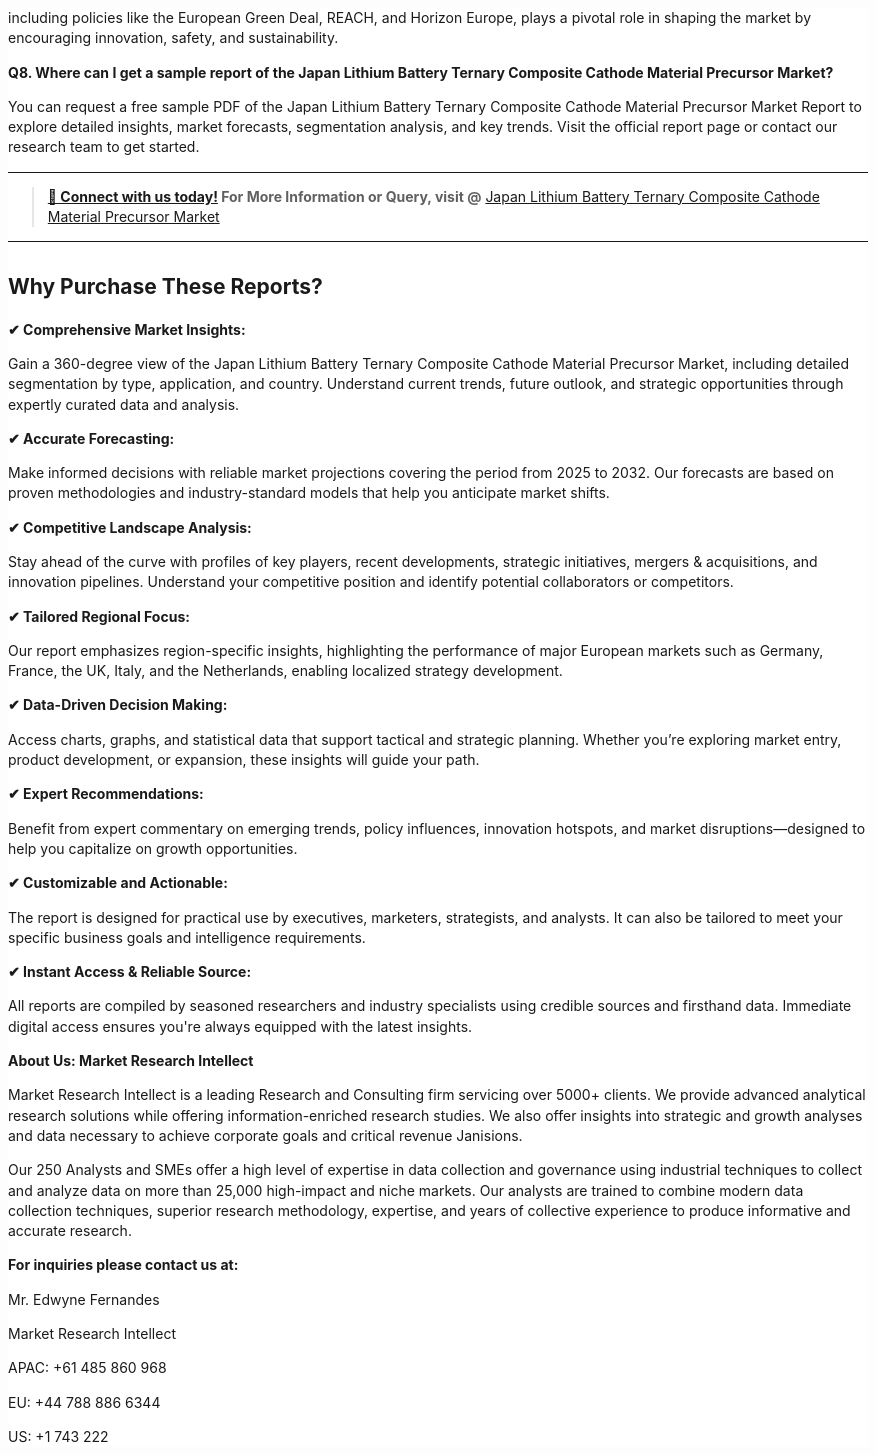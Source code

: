 including policies like the European Green Deal, REACH, and Horizon Europe, plays a pivotal role in shaping the market by encouraging innovation, safety, and sustainability.</p><p><strong>Q8. Where can I get a sample report of the Japan Lithium Battery Ternary Composite Cathode Material Precursor Market?</strong></p><p>You can request a free sample PDF of the Japan Lithium Battery Ternary Composite Cathode Material Precursor Market Report to explore detailed insights, market forecasts, segmentation analysis, and key trends. Visit the official report page or contact our research team to get started.</p><hr /><blockquote><p><span class="font-[700]"><strong><a href="https://www.marketresearchintellect.com/product/global-lithium-battery-ternary-composite-cathode-material-precursor-market/?utm_source=Linkedin&utm_medium=808">📩 Connect with us today!</a> For More Information or Query, visit&nbsp;@</strong>&nbsp;</span><span class="font-[700]"><a href="https://www.marketresearchintellect.com/product/global-lithium-battery-ternary-composite-cathode-material-precursor-market/?utm_source=Linkedin&utm_medium=808" target="_blank" data-tracking-control-name="article-ssr-frontend-pulse_little-text-block" data-tracking-will-navigate="" data-test-link="">Japan Lithium Battery Ternary Composite Cathode Material Precursor Market</a></span></p></blockquote><hr /><h2>Why Purchase These Reports?</h2><p><strong>✔ Comprehensive Market Insights:</strong></p><p>Gain a 360-degree view of the Japan Lithium Battery Ternary Composite Cathode Material Precursor Market, including detailed segmentation by type, application, and country. Understand current trends, future outlook, and strategic opportunities through expertly curated data and analysis.</p><p><strong>✔ Accurate Forecasting:</strong></p><p>Make informed decisions with reliable market projections covering the period from 2025 to 2032. Our forecasts are based on proven methodologies and industry-standard models that help you anticipate market shifts.</p><p><strong>✔ Competitive Landscape Analysis:</strong></p><p>Stay ahead of the curve with profiles of key players, recent developments, strategic initiatives, mergers &amp; acquisitions, and innovation pipelines. Understand your competitive position and identify potential collaborators or competitors.</p><p><strong>✔ Tailored Regional Focus:</strong></p><p>Our report emphasizes region-specific insights, highlighting the performance of major European markets such as Germany, France, the UK, Italy, and the Netherlands, enabling localized strategy development.</p><p><strong>✔ Data-Driven Decision Making:</strong></p><p>Access charts, graphs, and statistical data that support tactical and strategic planning. Whether you&rsquo;re exploring market entry, product development, or expansion, these insights will guide your path.</p><p><strong>✔ Expert Recommendations:</strong></p><p>Benefit from expert commentary on emerging trends, policy influences, innovation hotspots, and market disruptions&mdash;designed to help you capitalize on growth opportunities.</p><p><strong>✔ Customizable and Actionable:</strong></p><p>The report is designed for practical use by executives, marketers, strategists, and analysts. It can also be tailored to meet your specific business goals and intelligence requirements.</p><p><strong>✔ Instant Access &amp; Reliable Source:</strong></p><p>All reports are compiled by seasoned researchers and industry specialists using credible sources and firsthand data. Immediate digital access ensures you're always equipped with the latest insights.</p><p><strong><span class="font-[700]">About Us: Market Research Intellect</span></strong></p><p><span class="">Market Research Intellect is a leading Research and Consulting firm servicing over 5000+ clients. We provide advanced analytical research solutions while offering information-enriched research studies.&nbsp;</span>We also offer insights into strategic and growth analyses and data necessary to achieve corporate goals and critical revenue Janisions.</p><p><span class="">Our 250 Analysts and SMEs offer a high level of expertise in data collection and governance using industrial techniques to collect and analyze data on more than 25,000 high-impact and niche markets. Our analysts are trained to combine modern data collection techniques, superior research methodology, expertise, and years of collective experience to produce informative and accurate research.</span></p><p><strong>For inquiries please contact us at:</strong></p><p>Mr. Edwyne Fernandes</p><p>Market Research Intellect</p><p>APAC: +61 485 860 968</p><p>EU: +44 788 886 6344</p><p>US: +1 743 222